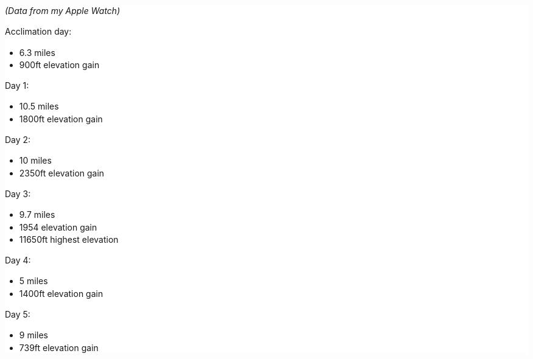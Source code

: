 *(Data from my Apple Watch)*

Acclimation day:
- 6.3 miles
- 900ft elevation gain

<video controls src="/assets/videos/sacred-rim.mp4"></video>
<video controls src="/assets/videos/half-moon-lake.mp4"></video>

Day 1:
- 10.5 miles
- 1800ft elevation gain

<video controls src="/assets/videos/morning-to-skull-lake.mp4"></video>
<video controls src="/assets/videos/afternoon-to-skull-lake.mp4"></video>

Day 2:
- 10 miles
- 2350ft elevation gain

<video controls src="/assets/videos/hailey-pass.mp4"></video>

Day 3:
- 9.7 miles
- 1954 elevation gain
- 11650ft highest elevation

<video controls src="/assets/videos/washakie-pass.mp4"></video>

Day 4:
- 5 miles
- 1400ft elevation gain

<video controls src="/assets/videos/texas-pass.mp4"></video>

Day 5:
- 9 miles
- 739ft elevation gain

<video controls src="/assets/videos/arrowhead-pass.mp4"></video>
<video controls src="/assets/videos/hike-out-big-sandy.mp4"></video>
